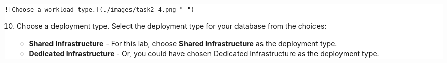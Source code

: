     ![Choose a workload type.](./images/task2-4.png " ")

10. Choose a deployment type. Select the deployment type for your database from the choices:

    - __Shared Infrastructure__ - For this lab, choose __Shared Infrastructure__ as the deployment type.
    - __Dedicated Infrastructure__ - Or, you could have chosen Dedicated Infrastructure as the deployment type.
